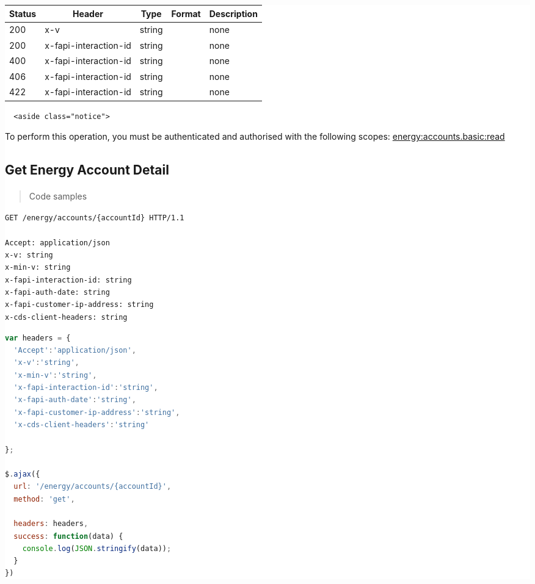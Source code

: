 |Status|Header|Type|Format|Description|
|---|---|---|---|---|
|200|x-v|string||none|
|200|x-fapi-interaction-id|string||none|
|400|x-fapi-interaction-id|string||none|
|406|x-fapi-interaction-id|string||none|
|422|x-fapi-interaction-id|string||none|

  
    
      <aside class="notice">
To perform this operation, you must be authenticated and authorised with the following scopes:
<a href="#authorisation-scopes">energy:accounts.basic:read</a>
</aside>

    
  

## Get Energy Account Detail

<a id="opIdgetAccount"></a>

> Code samples

```http
GET /energy/accounts/{accountId} HTTP/1.1

Accept: application/json
x-v: string
x-min-v: string
x-fapi-interaction-id: string
x-fapi-auth-date: string
x-fapi-customer-ip-address: string
x-cds-client-headers: string

```

```javascript
var headers = {
  'Accept':'application/json',
  'x-v':'string',
  'x-min-v':'string',
  'x-fapi-interaction-id':'string',
  'x-fapi-auth-date':'string',
  'x-fapi-customer-ip-address':'string',
  'x-cds-client-headers':'string'

};

$.ajax({
  url: '/energy/accounts/{accountId}',
  method: 'get',

  headers: headers,
  success: function(data) {
    console.log(JSON.stringify(data));
  }
})

```

